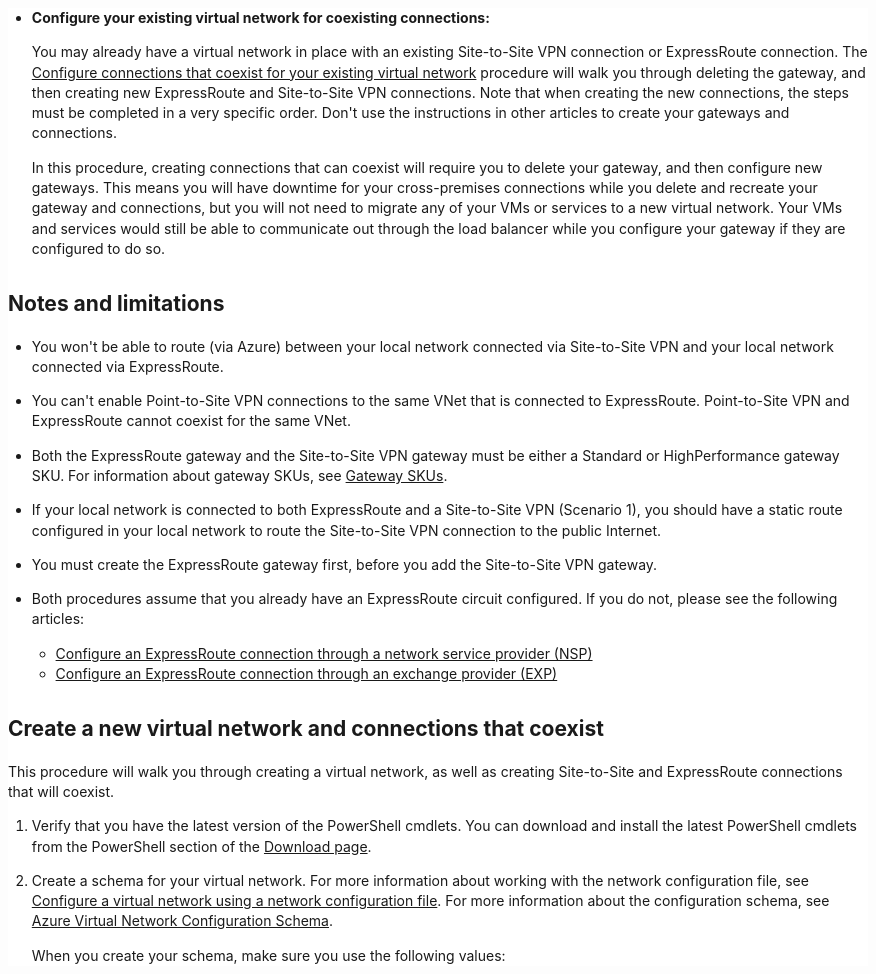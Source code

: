 - **Configure your existing virtual network for coexisting connections:**
	
	You may already have a virtual network in place with an existing Site-to-Site VPN connection or ExpressRoute connection. The [Configure connections that coexist for your existing virtual network](#configure-connections-that-coexist-for-your-existing-virtual-network) procedure will walk you through deleting the gateway, and then creating new ExpressRoute and Site-to-Site VPN connections. Note that when creating the new connections, the steps must be completed in a very specific order. Don't use the instructions in other articles to create your gateways and connections.

	In this procedure, creating connections that can coexist will require you to delete your gateway, and then configure new gateways. This means you will have downtime for your cross-premises connections while you delete and recreate your gateway and connections, but you will not need to migrate any of your VMs or services to a new virtual network. Your VMs and services would still be able to communicate out through the load balancer while you configure your gateway if they are configured to do so. 


## Notes and limitations

- You won't be able to route (via Azure) between your local network connected via Site-to-Site VPN and your local network connected via ExpressRoute.
- You can't enable Point-to-Site VPN connections to the same VNet that is connected to ExpressRoute. Point-to-Site VPN and ExpressRoute cannot coexist for the same VNet.
- Both the ExpressRoute gateway and the Site-to-Site VPN gateway must be either a Standard or HighPerformance gateway SKU. For information about gateway SKUs, see [Gateway SKUs](/documentation/articles/vpn-gateway/vpn-gateway-about-vpngateways).
- If your local network is connected to both ExpressRoute and a Site-to-Site VPN (Scenario 1), you should have a static route configured in your local network to route the Site-to-Site VPN connection to the public Internet. 
- You must create the ExpressRoute gateway first, before you add the Site-to-Site VPN gateway.
- Both procedures assume that you already have an ExpressRoute circuit configured. If you do not, please see the following articles: 

	- [Configure an ExpressRoute connection through a network service provider (NSP)](/documentation/articles/expressroute-configuring-nsps) 
	- [Configure an ExpressRoute connection through an exchange provider (EXP)](/documentation/articles/expressroute-configuring-exps)


## Create a new virtual network and connections that coexist

This procedure will walk you through creating a virtual network, as well as creating Site-to-Site and ExpressRoute connections that will coexist. 

1. Verify that you have the latest version of the PowerShell cmdlets. You can download and install the latest PowerShell cmdlets from the PowerShell section of the [Download page](/downloads/).
2. Create a schema for your virtual network. For more information about working with the network configuration file, see [Configure a virtual network using a network configuration file](/documentation/articles/virtual-networks-using-network-configuration-file). For more information about the configuration schema, see [Azure Virtual Network Configuration Schema](https://msdn.microsoft.com/zh-cn/library/azure/jj157100.aspx).

	When you create your schema, make sure you use the following values:
